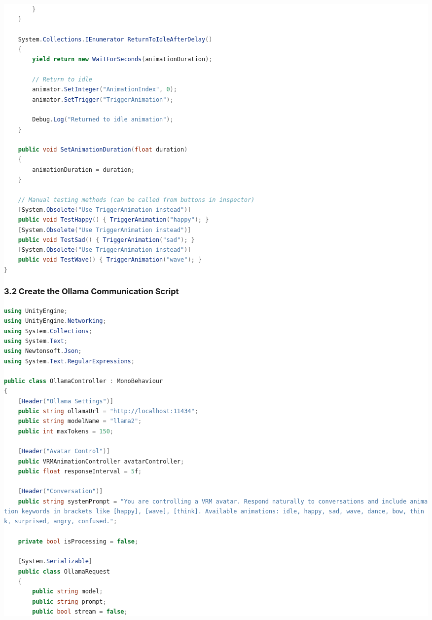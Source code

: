 ```csharp
        }
    }
    
    System.Collections.IEnumerator ReturnToIdleAfterDelay()
    {
        yield return new WaitForSeconds(animationDuration);
        
        // Return to idle
        animator.SetInteger("AnimationIndex", 0);
        animator.SetTrigger("TriggerAnimation");
        
        Debug.Log("Returned to idle animation");
    }
    
    public void SetAnimationDuration(float duration)
    {
        animationDuration = duration;
    }
    
    // Manual testing methods (can be called from buttons in inspector)
    [System.Obsolete("Use TriggerAnimation instead")]
    public void TestHappy() { TriggerAnimation("happy"); }
    [System.Obsolete("Use TriggerAnimation instead")]
    public void TestSad() { TriggerAnimation("sad"); }
    [System.Obsolete("Use TriggerAnimation instead")]
    public void TestWave() { TriggerAnimation("wave"); }
}
```

### 3.2 Create the Ollama Communication Script

```csharp
using UnityEngine;
using UnityEngine.Networking;
using System.Collections;
using System.Text;
using Newtonsoft.Json;
using System.Text.RegularExpressions;

public class OllamaController : MonoBehaviour
{
    [Header("Ollama Settings")]
    public string ollamaUrl = "http://localhost:11434";
    public string modelName = "llama2";
    public int maxTokens = 150;
    
    [Header("Avatar Control")]
    public VRMAnimationController avatarController;
    public float responseInterval = 5f;
    
    [Header("Conversation")]
    public string systemPrompt = "You are controlling a VRM avatar. Respond naturally to conversations and include animation keywords in brackets like [happy], [wave], [think]. Available animations: idle, happy, sad, wave, dance, bow, think, surprised, angry, confused.";
    
    private bool isProcessing = false;
    
    [System.Serializable]
    public class OllamaRequest
    {
        public string model;
        public string prompt;
        public bool stream = false;
```